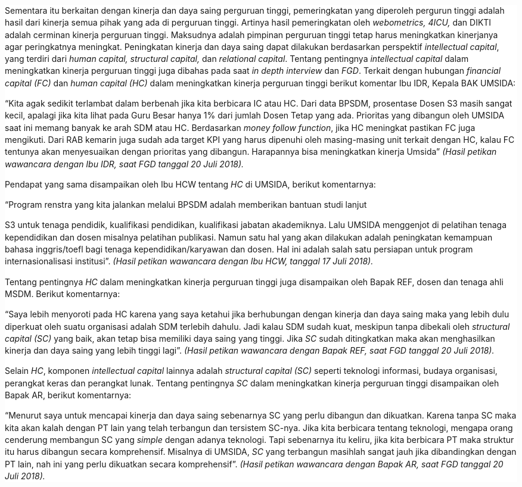 <p><span class="font2">Sementara itu berkaitan dengan kinerja dan daya saing perguruan tinggi, pemeringkatan yang diperoleh pergurun tinggi adalah hasil dari kinerja semua pihak yang ada di perguruan tinggi. Artinya hasil pemeringkatan oleh </span><span class="font2" style="font-style:italic;">webometrics, 4ICU,</span><span class="font2"> dan DIKTI adalah cerminan kinerja perguruan tinggi. Maksudnya adalah pimpinan perguruan tinggi tetap harus meningkatkan kinerjanya agar peringkatnya meningkat. Peningkatan kinerja dan daya saing dapat dilakukan berdasarkan perspektif </span><span class="font2" style="font-style:italic;">intellectual capital</span><span class="font2">, yang terdiri dari </span><span class="font2" style="font-style:italic;">human capital, structural capital,</span><span class="font2"> dan </span><span class="font2" style="font-style:italic;">relational capital</span><span class="font2">. Tentang pentingnya </span><span class="font2" style="font-style:italic;">intellectual capital</span><span class="font2"> dalam meningkatkan kinerja perguruan tinggi juga dibahas pada saat </span><span class="font2" style="font-style:italic;">in depth interview</span><span class="font2"> dan </span><span class="font2" style="font-style:italic;">FGD</span><span class="font2">. Terkait dengan hubungan </span><span class="font2" style="font-style:italic;">financial capital (FC)</span><span class="font2"> dan </span><span class="font2" style="font-style:italic;">human capital (HC) </span><span class="font2">dalam meningkatkan kinerja perguruan tinggi berikut komentar Ibu IDR, Kepala BAK UMSIDA:</span></p>
<p><span class="font2">“Kita agak sedikit terlambat dalam berbenah jika kita berbicara IC atau HC. Dari data BPSDM, prosentase Dosen S3 masih sangat kecil, apalagi jika kita lihat pada Guru Besar hanya 1% dari jumlah Dosen Tetap yang ada. Prioritas yang dibangun oleh UMSIDA saat ini memang banyak ke arah SDM atau HC. Berdasarkan </span><span class="font2" style="font-style:italic;">money follow function</span><span class="font2">, jika HC meningkat pastikan FC juga mengikuti. Dari RAB kemarin juga sudah ada target KPI yang harus dipenuhi oleh masing-masing unit terkait dengan HC, kalau FC tentunya akan menyesuaikan dengan prioritas yang dibangun. Harapannya bisa meningkatkan kinerja Umsida” </span><span class="font2" style="font-style:italic;">(Hasil petikan wawancara dengan Ibu IDR, saat FGD tanggal 20 Juli 2018).</span></p>
<p><span class="font2">Pendapat yang sama disampaikan oleh Ibu HCW tentang </span><span class="font2" style="font-style:italic;">HC</span><span class="font2"> di UMSIDA, berikut komentarnya:</span></p>
<p><span class="font2">“Program renstra yang kita jalankan melalui BPSDM adalah memberikan bantuan studi lanjut</span></p>
<p><span class="font2">S3 untuk tenaga pendidik, kualifikasi pendidikan, kualifikasi jabatan akademiknya. Lalu UMSIDA menggenjot di pelatihan tenaga kependidikan dan dosen misalnya pelatihan publikasi. Namun satu hal yang akan dilakukan adalah peningkatan kemampuan bahasa inggris/toefl bagi tenaga kependidikan/karyawan dan dosen. Hal ini adalah salah satu persiapan untuk program internasionalisasi institusi”. </span><span class="font2" style="font-style:italic;">(Hasil petikan wawancara dengan Ibu HCW, tanggal 17 Juli 2018).</span></p>
<p><span class="font2">Tentang pentingnya </span><span class="font2" style="font-style:italic;">HC</span><span class="font2"> dalam meningkatkan kinerja perguruan tinggi juga disampaikan oleh Bapak REF, dosen dan tenaga ahli MSDM. Berikut komentarnya:</span></p>
<p><span class="font2">“Saya lebih menyoroti pada HC karena yang saya ketahui jika berhubungan dengan kinerja dan daya saing maka yang lebih dulu diperkuat oleh suatu organisasi adalah SDM terlebih dahulu. Jadi kalau SDM sudah kuat, meskipun tanpa dibekali oleh </span><span class="font2" style="font-style:italic;">structural capital (SC)</span><span class="font2"> yang baik, akan tetap bisa memiliki daya saing yang tinggi. Jika </span><span class="font2" style="font-style:italic;">SC </span><span class="font2">sudah ditingkatkan maka akan menghasilkan kinerja dan daya saing yang lebih tinggi lagi”. </span><span class="font2" style="font-style:italic;">(Hasil petikan wawancara dengan Bapak REF, saat FGD tanggal 20 Juli 2018).</span></p>
<p><span class="font2">Selain </span><span class="font2" style="font-style:italic;">HC</span><span class="font2">, komponen </span><span class="font2" style="font-style:italic;">intellectual capital </span><span class="font2">lainnya adalah </span><span class="font2" style="font-style:italic;">structural capital (SC)</span><span class="font2"> seperti teknologi informasi, budaya organisasi, perangkat keras dan perangkat lunak. Tentang pentingnya </span><span class="font2" style="font-style:italic;">SC </span><span class="font2">dalam meningkatkan kinerja perguruan tinggi disampaikan oleh Bapak AR, berikut komentarnya:</span></p>
<p><span class="font2">“Menurut saya untuk mencapai kinerja dan daya saing sebenarnya SC yang perlu dibangun dan dikuatkan. Karena tanpa SC maka kita akan kalah dengan PT lain yang telah terbangun dan tersistem SC-nya. Jika kita berbicara tentang teknologi, mengapa orang cenderung membangun SC yang </span><span class="font2" style="font-style:italic;">simple</span><span class="font2"> dengan adanya teknologi. Tapi sebenarnya itu keliru, jika kita berbicara PT maka struktur itu harus dibangun secara komprehensif. Misalnya di UMSIDA, </span><span class="font2" style="font-style:italic;">SC</span><span class="font2"> yang terbangun masihlah sangat jauh jika dibandingkan dengan PT lain, nah ini yang perlu dikuatkan secara komprehensif”. </span><span class="font2" style="font-style:italic;">(Hasil petikan wawancara dengan Bapak AR, saat FGD tanggal 20 Juli 2018).</span></p>